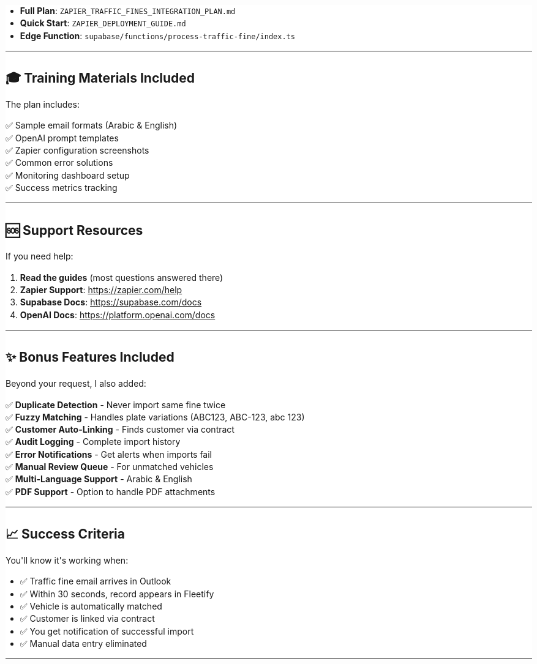 - **Full Plan**: `ZAPIER_TRAFFIC_FINES_INTEGRATION_PLAN.md`
- **Quick Start**: `ZAPIER_DEPLOYMENT_GUIDE.md`
- **Edge Function**: `supabase/functions/process-traffic-fine/index.ts`

---

## 🎓 Training Materials Included

The plan includes:

✅ Sample email formats (Arabic & English)  
✅ OpenAI prompt templates  
✅ Zapier configuration screenshots  
✅ Common error solutions  
✅ Monitoring dashboard setup  
✅ Success metrics tracking  

---

## 🆘 Support Resources

If you need help:

1. **Read the guides** (most questions answered there)
2. **Zapier Support**: https://zapier.com/help
3. **Supabase Docs**: https://supabase.com/docs
4. **OpenAI Docs**: https://platform.openai.com/docs

---

## ✨ Bonus Features Included

Beyond your request, I also added:

✅ **Duplicate Detection** - Never import same fine twice  
✅ **Fuzzy Matching** - Handles plate variations (ABC123, ABC-123, abc 123)  
✅ **Customer Auto-Linking** - Finds customer via contract  
✅ **Audit Logging** - Complete import history  
✅ **Error Notifications** - Get alerts when imports fail  
✅ **Manual Review Queue** - For unmatched vehicles  
✅ **Multi-Language Support** - Arabic & English  
✅ **PDF Support** - Option to handle PDF attachments  

---

## 📈 Success Criteria

You'll know it's working when:

- ✅ Traffic fine email arrives in Outlook
- ✅ Within 30 seconds, record appears in Fleetify
- ✅ Vehicle is automatically matched
- ✅ Customer is linked via contract
- ✅ You get notification of successful import
- ✅ Manual data entry eliminated

---